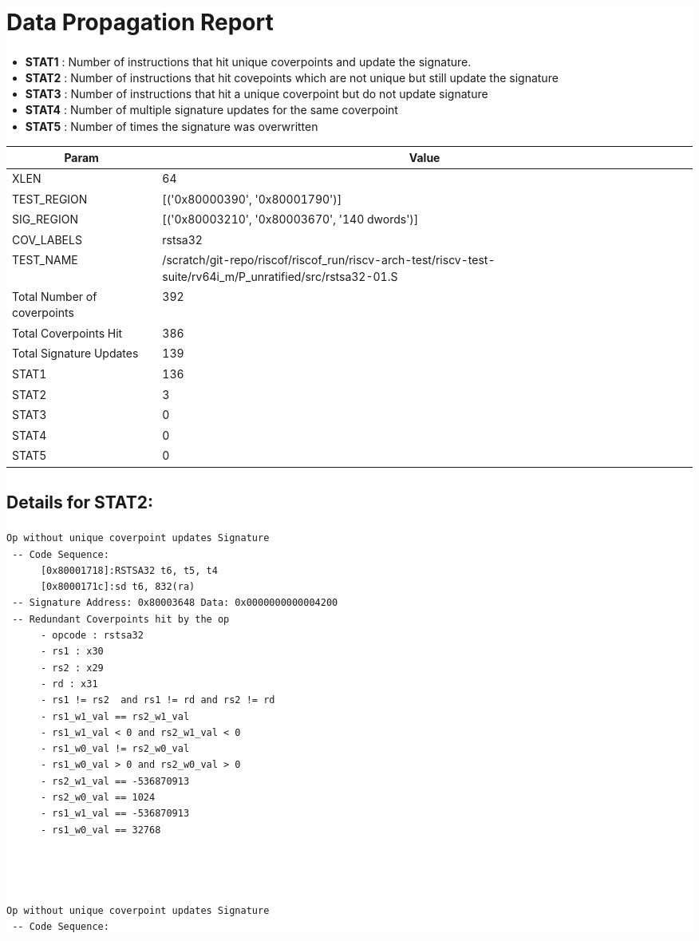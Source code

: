 
# Data Propagation Report

- **STAT1** : Number of instructions that hit unique coverpoints and update the signature.
- **STAT2** : Number of instructions that hit covepoints which are not unique but still update the signature
- **STAT3** : Number of instructions that hit a unique coverpoint but do not update signature
- **STAT4** : Number of multiple signature updates for the same coverpoint
- **STAT5** : Number of times the signature was overwritten

| Param                     | Value    |
|---------------------------|----------|
| XLEN                      | 64      |
| TEST_REGION               | [('0x80000390', '0x80001790')]      |
| SIG_REGION                | [('0x80003210', '0x80003670', '140 dwords')]      |
| COV_LABELS                | rstsa32      |
| TEST_NAME                 | /scratch/git-repo/riscof/riscof_run/riscv-arch-test/riscv-test-suite/rv64i_m/P_unratified/src/rstsa32-01.S    |
| Total Number of coverpoints| 392     |
| Total Coverpoints Hit     | 386      |
| Total Signature Updates   | 139      |
| STAT1                     | 136      |
| STAT2                     | 3      |
| STAT3                     | 0     |
| STAT4                     | 0     |
| STAT5                     | 0     |

## Details for STAT2:

```
Op without unique coverpoint updates Signature
 -- Code Sequence:
      [0x80001718]:RSTSA32 t6, t5, t4
      [0x8000171c]:sd t6, 832(ra)
 -- Signature Address: 0x80003648 Data: 0x0000000000004200
 -- Redundant Coverpoints hit by the op
      - opcode : rstsa32
      - rs1 : x30
      - rs2 : x29
      - rd : x31
      - rs1 != rs2  and rs1 != rd and rs2 != rd
      - rs1_w1_val == rs2_w1_val
      - rs1_w1_val < 0 and rs2_w1_val < 0
      - rs1_w0_val != rs2_w0_val
      - rs1_w0_val > 0 and rs2_w0_val > 0
      - rs2_w1_val == -536870913
      - rs2_w0_val == 1024
      - rs1_w1_val == -536870913
      - rs1_w0_val == 32768




Op without unique coverpoint updates Signature
 -- Code Sequence:
```